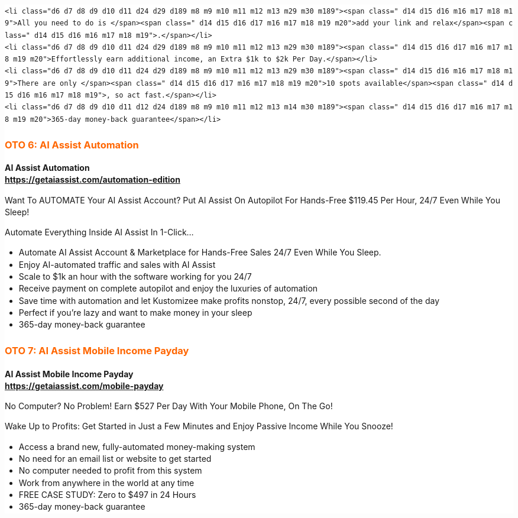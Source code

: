 	<li class="d6 d7 d8 d9 d10 d11 d24 d29 d189 m8 m9 m10 m11 m12 m13 m29 m30 m189"><span class=" d14 d15 d16 m16 m17 m18 m19">All you need to do is </span><span class=" d14 d15 d16 d17 m16 m17 m18 m19 m20">add your link and relax</span><span class=" d14 d15 d16 m16 m17 m18 m19">.</span></li>
	<li class="d6 d7 d8 d9 d10 d11 d24 d29 d189 m8 m9 m10 m11 m12 m13 m29 m30 m189"><span class=" d14 d15 d16 d17 m16 m17 m18 m19 m20">Effortlessly earn additional income, an Extra $1k to $2k Per Day.</span></li>
	<li class="d6 d7 d8 d9 d10 d11 d24 d29 d189 m8 m9 m10 m11 m12 m13 m29 m30 m189"><span class=" d14 d15 d16 m16 m17 m18 m19">There are only </span><span class=" d14 d15 d16 d17 m16 m17 m18 m19 m20">10 spots available</span><span class=" d14 d15 d16 m16 m17 m18 m19">, so act fast.</span></li>
	<li class="d6 d7 d8 d9 d10 d11 d12 d24 d189 m8 m9 m10 m11 m12 m13 m14 m30 m189"><span class=" d14 d15 d16 d17 m16 m17 m18 m19 m20">365-day money-back guarantee</span></li>
</ul>
<h3><span id="OTO_6_ScribAI_Automation" class="ez-toc-section"></span><span style="color: #ff6600;"><strong>OTO 6: AI Assist Automation</strong></span></h3>
<p><strong>AI Assist Automation</strong><br />
<a href="https://getaiassist.com/automation-edition" target="_blank" rel="nofollow noopener noreferrer"><strong>https://getaiassist.com/automation-edition</strong></a></p>
<p>Want To AUTOMATE Your AI Assist Account? Put AI Assist On Autopilot For Hands-Free $119.45 Per Hour, 24/7 Even While You Sleep!</p>
<p>Automate Everything Inside AI Assist In 1-Click…</p>
<ul class="d27 m34">
	<li class="d6 d7 d8 d9 d10 d11 d28 d29 d197 m10 m11 m12 m13 m14 m15 m35 m36 m194"><span class=" d8 d14 d16 d17 d30 m18 m21 m22 m37 m38">Automate AI Assist Account &amp; Marketplace for Hands-Free Sales 24/7 Even While You Sleep.</span></li>
	<li class="d6 d7 d8 d9 d10 d11 d28 d29 d197 m10 m11 m12 m13 m14 m15 m35 m36 m194"><span class=" d8 d14 d15 d16 d17 m18 m21 m22 m38 m39">Enjoy AI-automated traffic and sales</span><span class=" d8 d14 d15 d16 m18 m21 m38 m39"> with AI Assist</span></li>
	<li class="d6 d7 d8 d9 d10 d11 d28 d29 d197 m10 m11 m12 m13 m14 m15 m35 m36 m194"><span class=" d8 d14 d15 d16 m18 m21 m38 m39">Scale to $1k an hour with the software working for you 24/7</span></li>
	<li class="d6 d7 d8 d9 d10 d11 d28 d29 d197 m10 m11 m12 m13 m14 m15 m35 m36 m194"><span class=" d8 d14 d15 d16 d17 m18 m21 m22 m38 m39">Receive payment on complete autopilot</span><span class=" d8 d14 d15 d16 m18 m21 m38 m39"> and enjoy the luxuries of automation</span></li>
	<li class="d6 d7 d8 d9 d10 d11 d28 d29 d197 m10 m11 m12 m13 m14 m15 m35 m36 m194"><span class=" d8 d14 d15 d16 m18 m21 m38 m39">Save time with automation and let Kustomizee </span><span class=" d8 d14 d15 d16 d17 m18 m21 m22 m38 m39">make profits nonstop, 24/7, every possible second of the day</span></li>
	<li class="d6 d7 d8 d9 d10 d11 d28 d29 d197 m10 m11 m12 m13 m14 m15 m35 m36 m194"><span class=" d8 d14 d15 d16 d17 m18 m21 m22 m38 m39">Perfect if you’re lazy and want to make money in your sleep</span></li>
	<li class="d6 d7 d8 d9 d10 d11 d12 d29 d197 m10 m11 m12 m13 m14 m15 m16 m36 m194"><span class=" d8 d14 d15 d16 m18 m21 m38 m39">365-day money-back guarantee</span></li>
</ul>
<h3><span id="OTO_7_ScribAI_Mobile_Income_Payday" class="ez-toc-section"></span><span style="color: #ff6600;"><strong>OTO 7: AI Assist Mobile Income Payday</strong></span></h3>
<p><strong>AI Assist Mobile Income Payday</strong><br />
<a href="https://getaiassist.com/mobile-payday" target="_blank" rel="nofollow noopener noreferrer"><strong>https://getaiassist.com/mobile-payday</strong></a></p>
<p>No Computer? No Problem! Earn $527 Per Day With Your Mobile Phone, On The Go!</p>
<p>Wake Up to Profits: Get Started in Just a Few Minutes and Enjoy Passive Income While You Snooze!</p>
<ul class="d30 m37">
	<li class="d6 d7 d8 d9 d10 d31 d32 d232 m10 m11 m12 m13 m14 m15 m38 m39 m230"><span class=" d13 d16 d33 d34 m18 m20 m21 m40">Access a brand new, fully-automated money-making system</span></li>
	<li class="d6 d7 d8 d9 d10 d31 d32 d232 m10 m11 m12 m13 m14 m15 m38 m39 m230"><span class=" d13 d16 d33 d34 m18 m20 m21 m40">No need for an email list or website to get started</span></li>
	<li class="d6 d7 d8 d9 d10 d31 d32 d232 m10 m11 m12 m13 m14 m15 m38 m39 m230"><span class=" d13 d16 d33 d34 m18 m20 m21 m40">No computer needed to profit from this system</span></li>
	<li class="d6 d7 d8 d9 d10 d31 d32 d232 m10 m11 m12 m13 m14 m15 m38 m39 m230"><span class=" d13 d16 d33 d34 m18 m20 m21 m40">Work from anywhere in the world at any time</span></li>
	<li class="d6 d7 d8 d9 d10 d31 d32 d232 m10 m11 m12 m13 m14 m15 m38 m39 m230"><span class=" d13 d16 d33 d34 m18 m20 m21 m40">FREE CASE STUDY: Zero to $497 in 24 Hours </span></li>
	<li class="d6 d7 d8 d9 d10 d11 d32 d232 m10 m11 m12 m13 m14 m15 m16 m39 m230"><span class=" d13 d16 d33 d34 m18 m20 m21 m40">365-day money-back guarantee</span></li>
</ul>